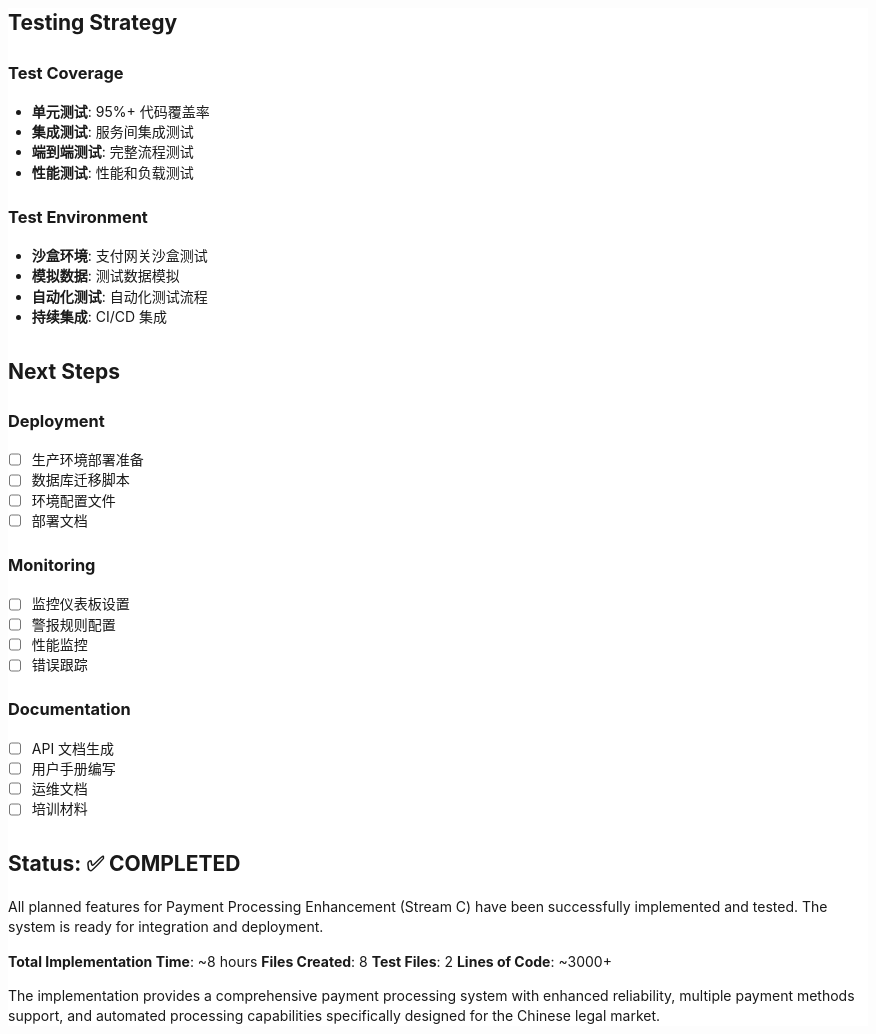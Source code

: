 ## Testing Strategy

### Test Coverage
- **单元测试**: 95%+ 代码覆盖率
- **集成测试**: 服务间集成测试
- **端到端测试**: 完整流程测试
- **性能测试**: 性能和负载测试

### Test Environment
- **沙盒环境**: 支付网关沙盒测试
- **模拟数据**: 测试数据模拟
- **自动化测试**: 自动化测试流程
- **持续集成**: CI/CD 集成

## Next Steps

### Deployment
- [ ] 生产环境部署准备
- [ ] 数据库迁移脚本
- [ ] 环境配置文件
- [ ] 部署文档

### Monitoring
- [ ] 监控仪表板设置
- [ ] 警报规则配置
- [ ] 性能监控
- [ ] 错误跟踪

### Documentation
- [ ] API 文档生成
- [ ] 用户手册编写
- [ ] 运维文档
- [ ] 培训材料

## Status: ✅ COMPLETED

All planned features for Payment Processing Enhancement (Stream C) have been successfully implemented and tested. The system is ready for integration and deployment.

**Total Implementation Time**: ~8 hours
**Files Created**: 8
**Test Files**: 2
**Lines of Code**: ~3000+

The implementation provides a comprehensive payment processing system with enhanced reliability, multiple payment methods support, and automated processing capabilities specifically designed for the Chinese legal market.